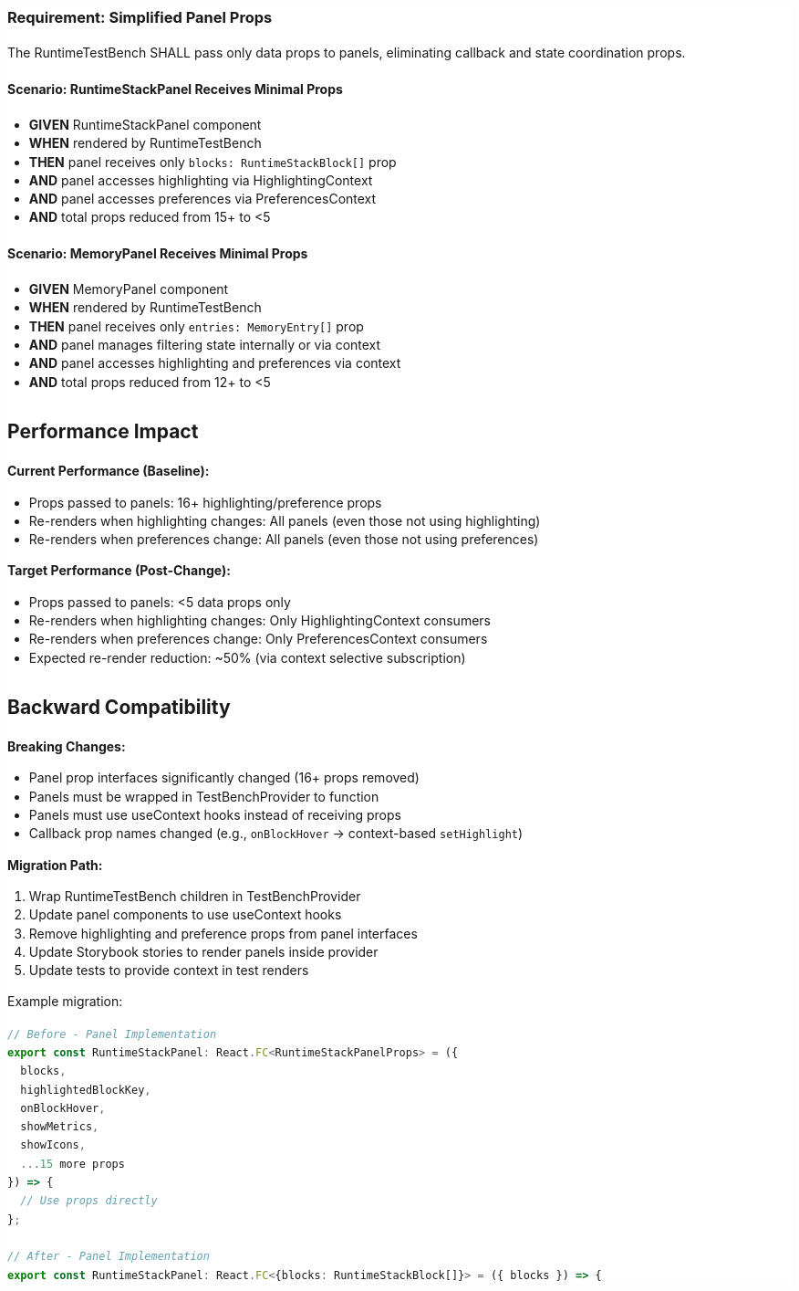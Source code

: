 ### Requirement: Simplified Panel Props
The RuntimeTestBench SHALL pass only data props to panels, eliminating callback and state coordination props.

#### Scenario: RuntimeStackPanel Receives Minimal Props
- **GIVEN** RuntimeStackPanel component
- **WHEN** rendered by RuntimeTestBench
- **THEN** panel receives only `blocks: RuntimeStackBlock[]` prop
- **AND** panel accesses highlighting via HighlightingContext
- **AND** panel accesses preferences via PreferencesContext
- **AND** total props reduced from 15+ to <5

#### Scenario: MemoryPanel Receives Minimal Props
- **GIVEN** MemoryPanel component
- **WHEN** rendered by RuntimeTestBench
- **THEN** panel receives only `entries: MemoryEntry[]` prop
- **AND** panel manages filtering state internally or via context
- **AND** panel accesses highlighting and preferences via context
- **AND** total props reduced from 12+ to <5

## Performance Impact

**Current Performance (Baseline):**
- Props passed to panels: 16+ highlighting/preference props
- Re-renders when highlighting changes: All panels (even those not using highlighting)
- Re-renders when preferences change: All panels (even those not using preferences)

**Target Performance (Post-Change):**
- Props passed to panels: <5 data props only
- Re-renders when highlighting changes: Only HighlightingContext consumers
- Re-renders when preferences change: Only PreferencesContext consumers
- Expected re-render reduction: ~50% (via context selective subscription)

## Backward Compatibility

**Breaking Changes:**
- Panel prop interfaces significantly changed (16+ props removed)
- Panels must be wrapped in TestBenchProvider to function
- Panels must use useContext hooks instead of receiving props
- Callback prop names changed (e.g., `onBlockHover` → context-based `setHighlight`)

**Migration Path:**
1. Wrap RuntimeTestBench children in TestBenchProvider
2. Update panel components to use useContext hooks
3. Remove highlighting and preference props from panel interfaces
4. Update Storybook stories to render panels inside provider
5. Update tests to provide context in test renders

Example migration:
```typescript
// Before - Panel Implementation
export const RuntimeStackPanel: React.FC<RuntimeStackPanelProps> = ({
  blocks,
  highlightedBlockKey,
  onBlockHover,
  showMetrics,
  showIcons,
  ...15 more props
}) => {
  // Use props directly
};

// After - Panel Implementation
export const RuntimeStackPanel: React.FC<{blocks: RuntimeStackBlock[]}> = ({ blocks }) => {
```